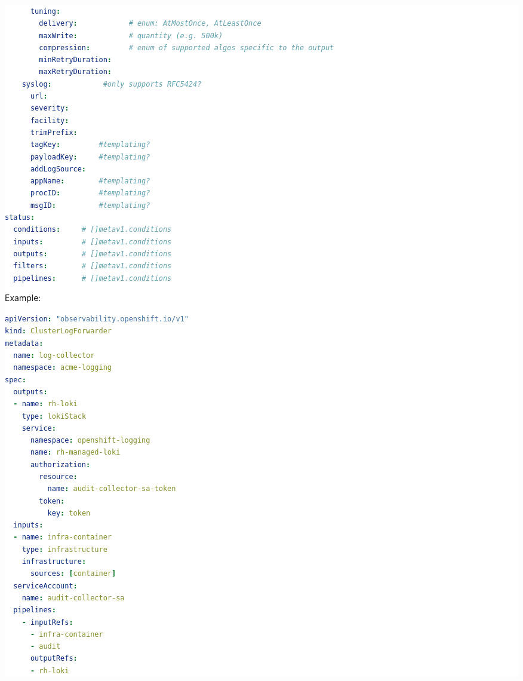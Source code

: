 ```yaml
      tuning:
        delivery:            # enum: AtMostOnce, AtLeastOnce
        maxWrite:            # quantity (e.g. 500k)
        compression:         # enum of supported algos specific to the output
        minRetryDuration:
        maxRetryDuration:
    syslog:            #only supports RFC5424?
      url:
      severity:
      facility:
      trimPrefix:
      tagKey:         #templating?
      payloadKey:     #templating?
      addLogSource:
      appName:        #templating?
      procID:         #templating?
      msgID:          #templating?
status:
  conditions:     # []metav1.conditions
  inputs:         # []metav1.conditions
  outputs:        # []metav1.conditions
  filters:        # []metav1.conditions
  pipelines:      # []metav1.conditions
```

Example:

```yaml
apiVersion: "observability.openshift.io/v1"
kind: ClusterLogForwarder
metadata:
  name: log-collector
  namespace: acme-logging
spec:
  outputs:
  - name: rh-loki
    type: lokiStack
    service:
      namespace: openshift-logging
      name: rh-managed-loki
      authorization:
        resource:
          name: audit-collector-sa-token
        token:
          key: token
  inputs:
  - name: infra-container
    type: infrastructure
    infrastructure:
      sources: [container]
  serviceAccount:
    name: audit-collector-sa
  pipelines:
    - inputRefs:
      - infra-container
      - audit
      outputRefs:
      - rh-loki
```
